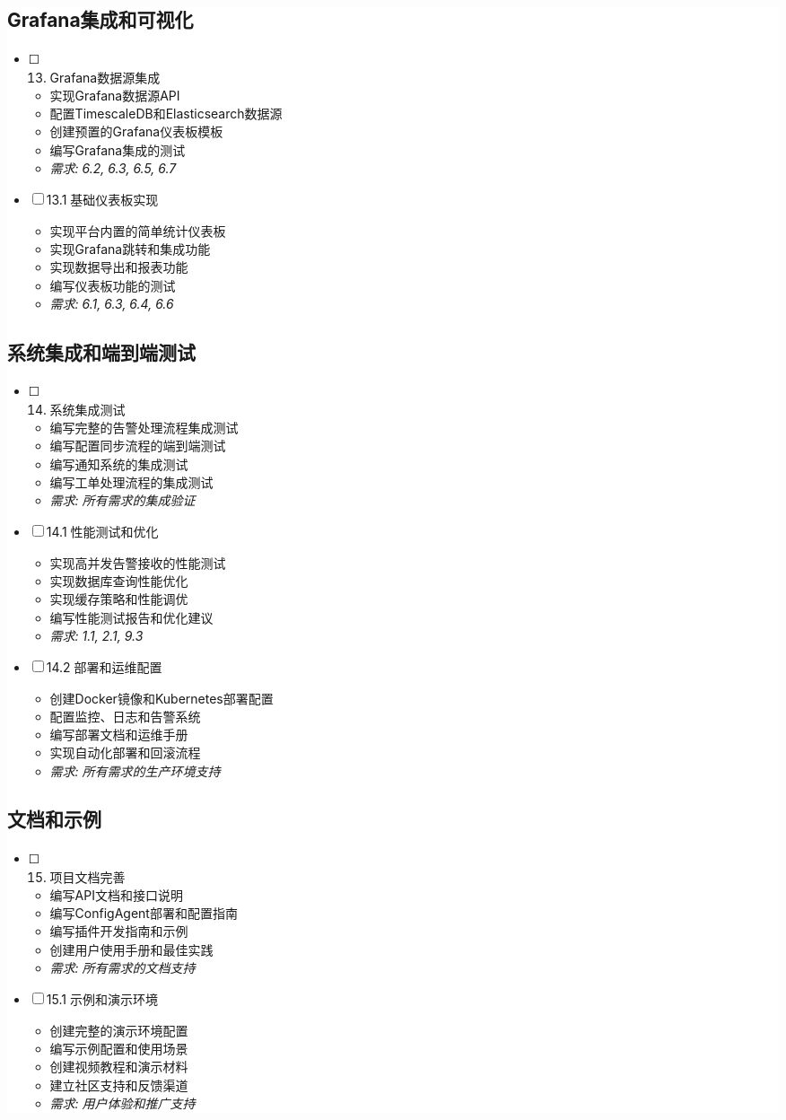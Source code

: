 ## Grafana集成和可视化

- [ ] 13. Grafana数据源集成
  - 实现Grafana数据源API
  - 配置TimescaleDB和Elasticsearch数据源
  - 创建预置的Grafana仪表板模板
  - 编写Grafana集成的测试
  - _需求: 6.2, 6.3, 6.5, 6.7_

- [ ] 13.1 基础仪表板实现
  - 实现平台内置的简单统计仪表板
  - 实现Grafana跳转和集成功能
  - 实现数据导出和报表功能
  - 编写仪表板功能的测试
  - _需求: 6.1, 6.3, 6.4, 6.6_

## 系统集成和端到端测试

- [ ] 14. 系统集成测试
  - 编写完整的告警处理流程集成测试
  - 编写配置同步流程的端到端测试
  - 编写通知系统的集成测试
  - 编写工单处理流程的集成测试
  - _需求: 所有需求的集成验证_

- [ ] 14.1 性能测试和优化
  - 实现高并发告警接收的性能测试
  - 实现数据库查询性能优化
  - 实现缓存策略和性能调优
  - 编写性能测试报告和优化建议
  - _需求: 1.1, 2.1, 9.3_

- [ ] 14.2 部署和运维配置
  - 创建Docker镜像和Kubernetes部署配置
  - 配置监控、日志和告警系统
  - 编写部署文档和运维手册
  - 实现自动化部署和回滚流程
  - _需求: 所有需求的生产环境支持_

## 文档和示例

- [ ] 15. 项目文档完善
  - 编写API文档和接口说明
  - 编写ConfigAgent部署和配置指南
  - 编写插件开发指南和示例
  - 创建用户使用手册和最佳实践
  - _需求: 所有需求的文档支持_

- [ ] 15.1 示例和演示环境
  - 创建完整的演示环境配置
  - 编写示例配置和使用场景
  - 创建视频教程和演示材料
  - 建立社区支持和反馈渠道
  - _需求: 用户体验和推广支持_